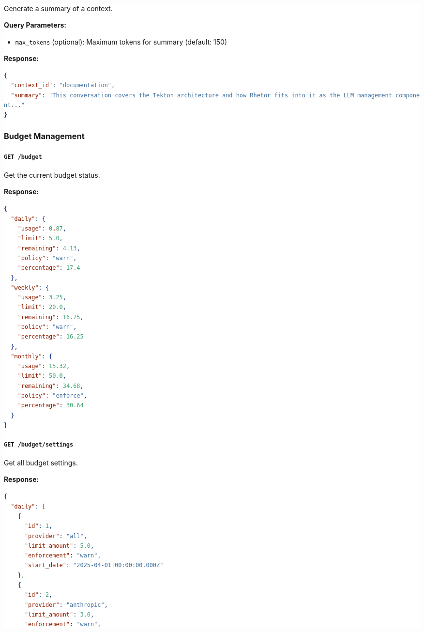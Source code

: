 Generate a summary of a context.

**Query Parameters:**
- `max_tokens` (optional): Maximum tokens for summary (default: 150)

**Response:**
```json
{
  "context_id": "documentation",
  "summary": "This conversation covers the Tekton architecture and how Rhetor fits into it as the LLM management component..."
}
```

### Budget Management

#### `GET /budget`

Get the current budget status.

**Response:**
```json
{
  "daily": {
    "usage": 0.87,
    "limit": 5.0,
    "remaining": 4.13,
    "policy": "warn",
    "percentage": 17.4
  },
  "weekly": {
    "usage": 3.25,
    "limit": 20.0,
    "remaining": 16.75,
    "policy": "warn",
    "percentage": 16.25
  },
  "monthly": {
    "usage": 15.32,
    "limit": 50.0,
    "remaining": 34.68,
    "policy": "enforce",
    "percentage": 30.64
  }
}
```

#### `GET /budget/settings`

Get all budget settings.

**Response:**
```json
{
  "daily": [
    {
      "id": 1,
      "provider": "all",
      "limit_amount": 5.0,
      "enforcement": "warn",
      "start_date": "2025-04-01T00:00:00.000Z"
    },
    {
      "id": 2,
      "provider": "anthropic",
      "limit_amount": 3.0,
      "enforcement": "warn",
```